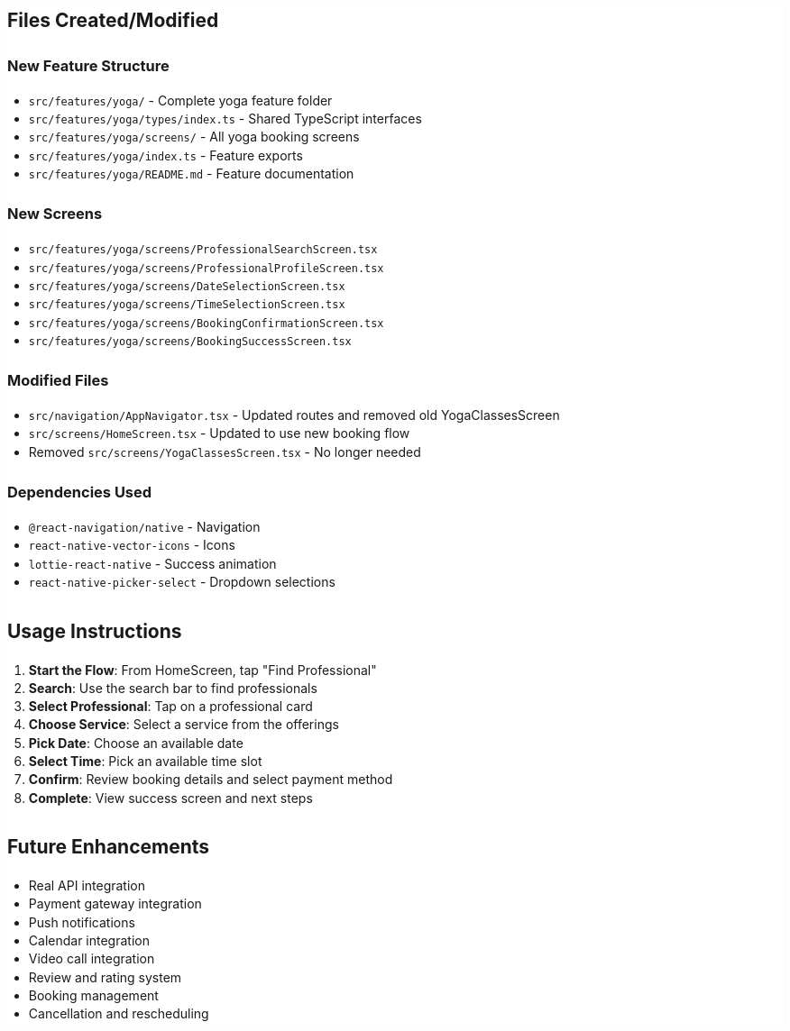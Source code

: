## Files Created/Modified

### New Feature Structure
- `src/features/yoga/` - Complete yoga feature folder
- `src/features/yoga/types/index.ts` - Shared TypeScript interfaces
- `src/features/yoga/screens/` - All yoga booking screens
- `src/features/yoga/index.ts` - Feature exports
- `src/features/yoga/README.md` - Feature documentation

### New Screens
- `src/features/yoga/screens/ProfessionalSearchScreen.tsx`
- `src/features/yoga/screens/ProfessionalProfileScreen.tsx`
- `src/features/yoga/screens/DateSelectionScreen.tsx`
- `src/features/yoga/screens/TimeSelectionScreen.tsx`
- `src/features/yoga/screens/BookingConfirmationScreen.tsx`
- `src/features/yoga/screens/BookingSuccessScreen.tsx`

### Modified Files
- `src/navigation/AppNavigator.tsx` - Updated routes and removed old YogaClassesScreen
- `src/screens/HomeScreen.tsx` - Updated to use new booking flow
- Removed `src/screens/YogaClassesScreen.tsx` - No longer needed

### Dependencies Used
- `@react-navigation/native` - Navigation
- `react-native-vector-icons` - Icons
- `lottie-react-native` - Success animation
- `react-native-picker-select` - Dropdown selections

## Usage Instructions

1. **Start the Flow**: From HomeScreen, tap "Find Professional"
2. **Search**: Use the search bar to find professionals
3. **Select Professional**: Tap on a professional card
4. **Choose Service**: Select a service from the offerings
5. **Pick Date**: Choose an available date
6. **Select Time**: Pick an available time slot
7. **Confirm**: Review booking details and select payment method
8. **Complete**: View success screen and next steps

## Future Enhancements

- Real API integration
- Payment gateway integration
- Push notifications
- Calendar integration
- Video call integration
- Review and rating system
- Booking management
- Cancellation and rescheduling
